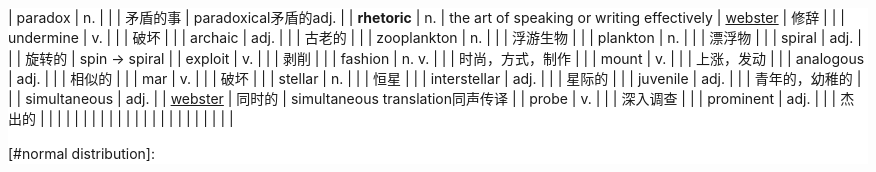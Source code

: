 | paradox          | n.             |                                                         |                                                              | 矛盾的事         | paradoxical矛盾的adj.                                        |
| **rhetoric**     | n.             | the art of speaking or writing effectively              | [webster](https://www.merriam-webster.com/dictionary/rhetoric) | 修辞             |                                                              |
| undermine        | v.             |                                                         |                                                              | 破坏             |                                                              |
| archaic          | adj.           |                                                         |                                                              | 古老的           |                                                              |
| zooplankton      | n.             |                                                         |                                                              | 浮游生物         |                                                              |
| plankton         | n.             |                                                         |                                                              | 漂浮物           |                                                              |
| spiral           | adj.           |                                                         |                                                              | 旋转的           | spin -> spiral                                               |
| exploit          | v.             |                                                         |                                                              | 剥削             |                                                              |
| fashion          | n. v.          |                                                         |                                                              | 时尚，方式，制作 |                                                              |
| mount            | v.             |                                                         |                                                              | 上涨，发动       |                                                              |
| analogous        | adj.           |                                                         |                                                              | 相似的           |                                                              |
| mar              | v.             |                                                         |                                                              | 破坏             |                                                              |
| stellar          | n.             |                                                         |                                                              | 恒星             |                                                              |
| interstellar     | adj.           |                                                         |                                                              | 星际的           |                                                              |
| juvenile         | adj.           |                                                         |                                                              | 青年的，幼稚的   |                                                              |
| simultaneous     | adj.           |                                                         | [webster](https://www.merriam-webster.com/dictionary/simultaneous) | 同时的           | simultaneous translation同声传译                             |
| probe            | v.             |                                                         |                                                              | 深入调查         |                                                              |
| prominent        | adj.           |                                                         |                                                              | 杰出的           |                                                              |
|                  |                |                                                         |                                                              |                  |                                                              |
|                  |                |                                                         |                                                              |                  |                                                              |
|                  |                |                                                         |                                                              |                  |                                                              |



[#normal distribution]: 